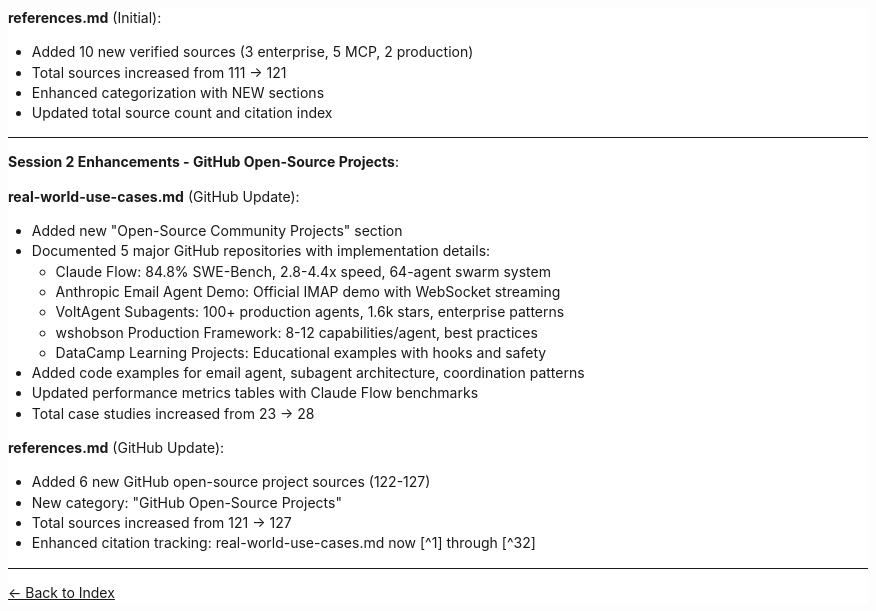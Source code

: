 **references.md** (Initial):
- Added 10 new verified sources (3 enterprise, 5 MCP, 2 production)
- Total sources increased from 111 → 121
- Enhanced categorization with NEW sections
- Updated total source count and citation index

---

**Session 2 Enhancements - GitHub Open-Source Projects**:

**real-world-use-cases.md** (GitHub Update):
- Added new "Open-Source Community Projects" section
- Documented 5 major GitHub repositories with implementation details:
  - Claude Flow: 84.8% SWE-Bench, 2.8-4.4x speed, 64-agent swarm system
  - Anthropic Email Agent Demo: Official IMAP demo with WebSocket streaming
  - VoltAgent Subagents: 100+ production agents, 1.6k stars, enterprise patterns
  - wshobson Production Framework: 8-12 capabilities/agent, best practices
  - DataCamp Learning Projects: Educational examples with hooks and safety
- Added code examples for email agent, subagent architecture, coordination patterns
- Updated performance metrics tables with Claude Flow benchmarks
- Total case studies increased from 23 → 28

**references.md** (GitHub Update):
- Added 6 new GitHub open-source project sources (122-127)
- New category: "GitHub Open-Source Projects"
- Total sources increased from 121 → 127
- Enhanced citation tracking: real-world-use-cases.md now [^1] through [^32]

---

[← Back to Index](INDEX.md)
